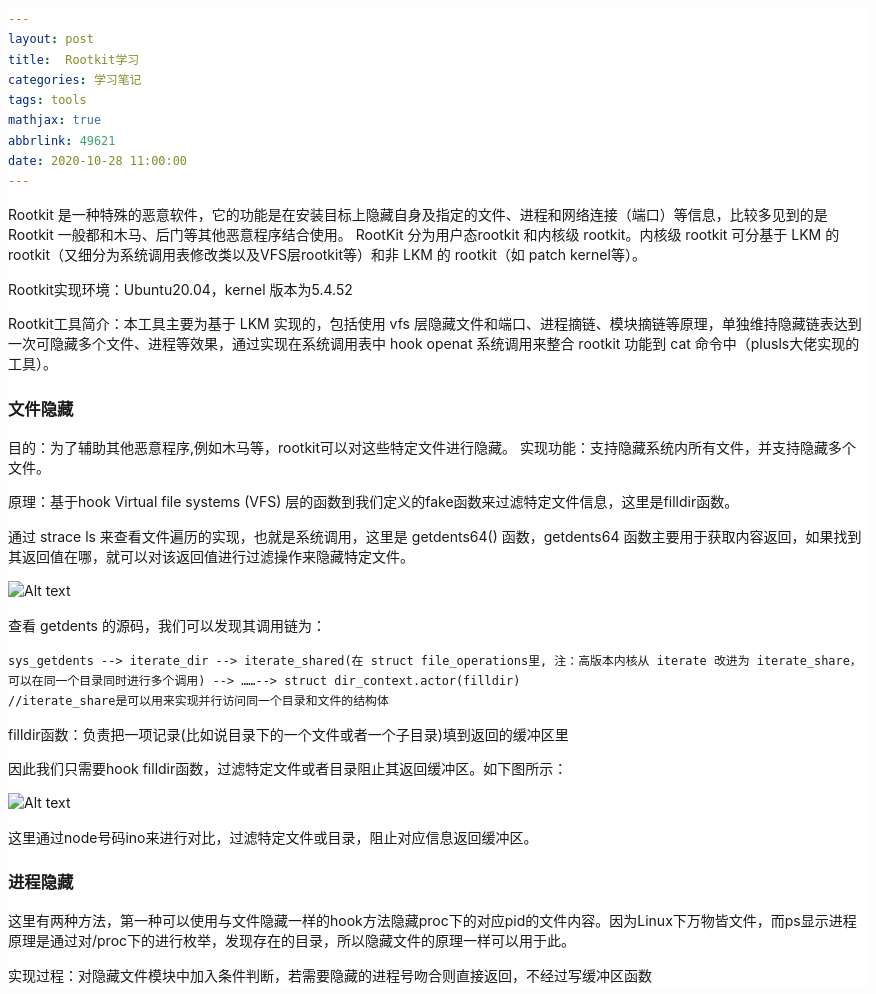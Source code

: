 ```yaml
---
layout: post
title:  Rootkit学习
categories: 学习笔记
tags: tools
mathjax: true
abbrlink: 49621
date: 2020-10-28 11:00:00
---
```



Rootkit 是一种特殊的恶意软件，它的功能是在安装目标上隐藏自身及指定的文件、进程和网络连接（端口）等信息，比较多见到的是 Rootkit 一般都和木马、后门等其他恶意程序结合使用。
RootKit 分为用户态rootkit 和内核级 rootkit。内核级 rootkit 可分基于 LKM 的 rootkit（又细分为系统调用表修改类以及VFS层rootkit等）和非 LKM 的 rootkit（如 patch kernel等）。

Rootkit实现环境：Ubuntu20.04，kernel 版本为5.4.52

Rootkit工具简介：本工具主要为基于 LKM 实现的，包括使用  vfs  层隐藏文件和端口、进程摘链、模块摘链等原理，单独维持隐藏链表达到一次可隐藏多个文件、进程等效果，通过实现在系统调用表中 hook openat 系统调用来整合 rootkit 功能到 cat 命令中（plusls大佬实现的工具）。

 

### 文件隐藏

目的：为了辅助其他恶意程序,例如木马等，rootkit可以对这些特定文件进行隐藏。
实现功能：支持隐藏系统内所有文件，并支持隐藏多个文件。

原理：基于hook Virtual file systems (VFS) 层的函数到我们定义的fake函数来过滤特定文件信息，这里是filldir函数。

通过 strace ls 来查看文件遍历的实现，也就是系统调用，这里是 getdents64() 函数，getdents64 函数主要用于获取内容返回，如果找到其返回值在哪，就可以对该返回值进行过滤操作来隐藏特定文件。

![Alt text](/images/posts/rootkit/1603783899101.png)

查看 getdents 的源码，我们可以发现其调用链为：
```
sys_getdents --> iterate_dir --> iterate_shared(在 struct file_operations里, 注：高版本内核从 iterate 改进为 iterate_share，可以在同一个目录同时进行多个调用) --> ……--> struct dir_context.actor(filldir)
//iterate_share是可以用来实现并行访问同一个目录和文件的结构体
```
filldir函数：负责把一项记录(比如说目录下的一个文件或者一个子目录)填到返回的缓冲区里

因此我们只需要hook filldir函数，过滤特定文件或者目录阻止其返回缓冲区。如下图所示：

![Alt text](/images/posts/rootkit/1603784243552.png)

这里通过node号码ino来进行对比，过滤特定文件或目录，阻止对应信息返回缓冲区。

### 进程隐藏

这里有两种方法，第一种可以使用与文件隐藏一样的hook方法隐藏proc下的对应pid的文件内容。因为Linux下万物皆文件，而ps显示进程原理是通过对/proc下的进行枚举，发现存在的目录，所以隐藏文件的原理一样可以用于此。

实现过程：对隐藏文件模块中加入条件判断，若需要隐藏的进程号吻合则直接返回，不经过写缓冲区函数
